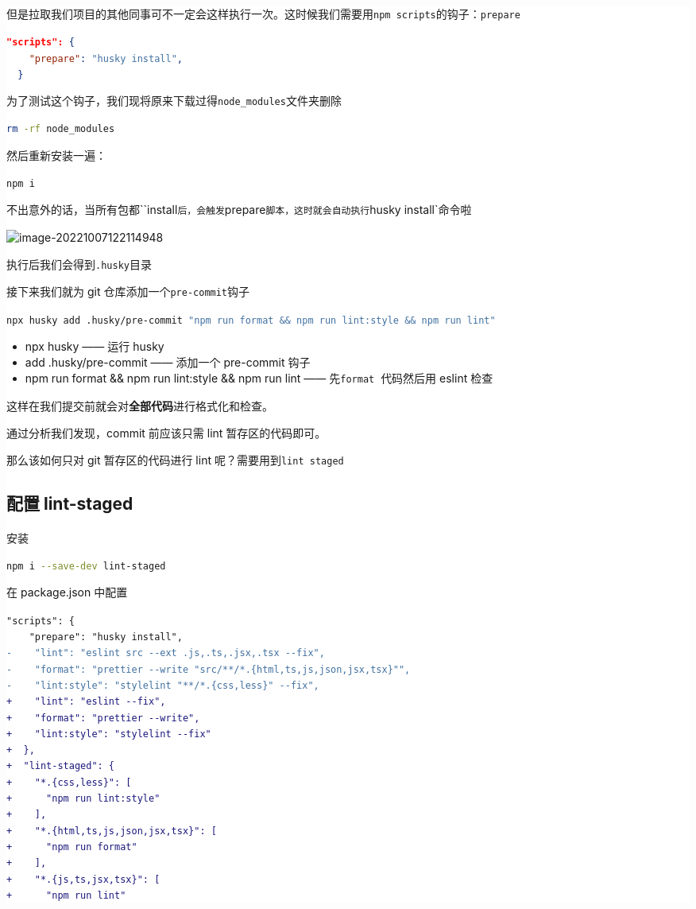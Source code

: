 但是拉取我们项目的其他同事可不一定会这样执行一次。这时候我们需要用`npm scripts`的钩子：`prepare`

```json
"scripts": {
    "prepare": "husky install",
  }
```

为了测试这个钩子，我们现将原来下载过得`node_modules`文件夹删除

```bash
rm -rf node_modules
```

然后重新安装一遍：

```bash
npm i
```

不出意外的话，当所有包都\`\`install`后，会触发`prepare`脚本，这时就会自动执行`husky install\`命令啦

![image-20221007122114948](https://p3-juejin.byteimg.com/tos-cn-i-k3u1fbpfcp/e1ff052e04d64ba8bdcd7601be197804~tplv-k3u1fbpfcp-zoom-in-crop-mark:3024:0:0:0.awebp)

执行后我们会得到`.husky`目录

接下来我们就为 git 仓库添加一个`pre-commit`钩子

```bash
npx husky add .husky/pre-commit "npm run format && npm run lint:style && npm run lint"
```

- npx husky —— 运行 husky
- add .husky/pre-commit —— 添加一个 pre-commit 钩子
- npm run format && npm run lint:style && npm run lint —— 先`format`  代码然后用 eslint 检查

这样在我们提交前就会对**全部代码**进行格式化和检查。

通过分析我们发现，commit 前应该只需 lint 暂存区的代码即可。

那么该如何只对 git 暂存区的代码进行 lint 呢？需要用到`lint staged`

## [](https://qiuyanxi.com/%E5%85%B6%E4%BB%96/%E5%89%8D%E7%AB%AF%E5%B7%A5%E7%A8%8B%E5%8C%96/lint#%E9%85%8D%E7%BD%AE-lint-staged)配置 lint-staged

安装

```bash
npm i --save-dev lint-staged
```

在 package.json 中配置

```diff
"scripts": {
    "prepare": "husky install",
-    "lint": "eslint src --ext .js,.ts,.jsx,.tsx --fix",
-    "format": "prettier --write "src/**/*.{html,ts,js,json,jsx,tsx}"",
-    "lint:style": "stylelint "**/*.{css,less}" --fix",
+    "lint": "eslint --fix",
+    "format": "prettier --write",
+    "lint:style": "stylelint --fix"
+  },
+  "lint-staged": {
+    "*.{css,less}": [
+      "npm run lint:style"
+    ],
+    "*.{html,ts,js,json,jsx,tsx}": [
+      "npm run format"
+    ],
+    "*.{js,ts,jsx,tsx}": [
+      "npm run lint"
```